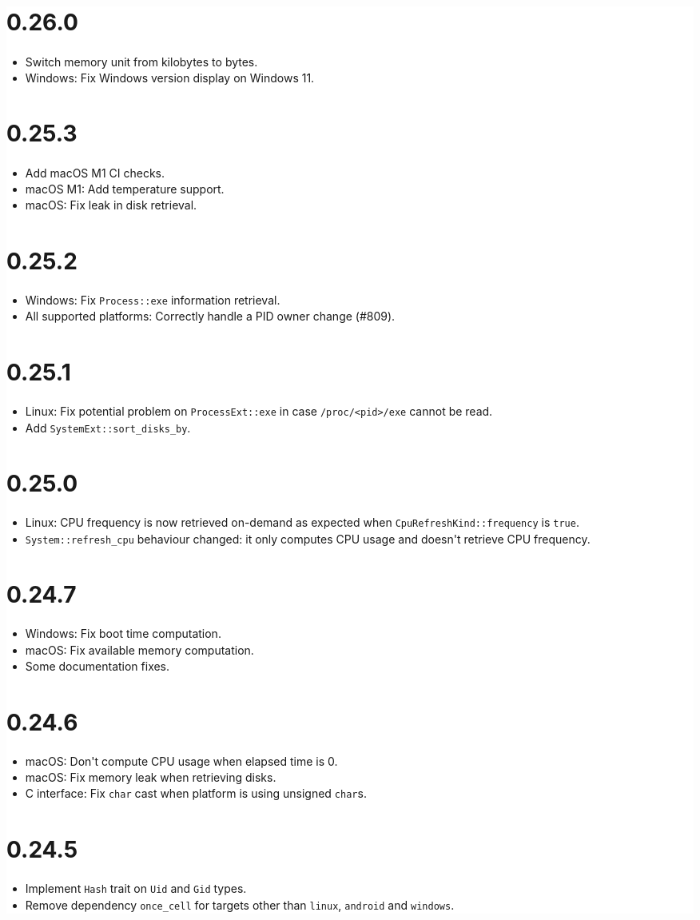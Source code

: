 # 0.26.0

 * Switch memory unit from kilobytes to bytes.
 * Windows: Fix Windows version display on Windows 11.

# 0.25.3

 * Add macOS M1 CI checks.
 * macOS M1: Add temperature support.
 * macOS: Fix leak in disk retrieval.

# 0.25.2

 * Windows: Fix `Process::exe` information retrieval.
 * All supported platforms: Correctly handle a PID owner change (#809).

# 0.25.1

 * Linux: Fix potential problem on `ProcessExt::exe` in case `/proc/<pid>/exe` cannot be read.
 * Add `SystemExt::sort_disks_by`.

# 0.25.0

 * Linux: CPU frequency is now retrieved on-demand as expected when `CpuRefreshKind::frequency` is `true`.
 * `System::refresh_cpu` behaviour changed: it only computes CPU usage and doesn't retrieve CPU frequency.

# 0.24.7

 * Windows: Fix boot time computation.
 * macOS: Fix available memory computation.
 * Some documentation fixes.

# 0.24.6

 * macOS: Don't compute CPU usage when elapsed time is 0.
 * macOS: Fix memory leak when retrieving disks.
 * C interface: Fix `char` cast when platform is using unsigned `char`s.

# 0.24.5

 * Implement `Hash` trait on `Uid` and `Gid` types.
 * Remove dependency `once_cell` for targets other than `linux`, `android` and `windows`.
